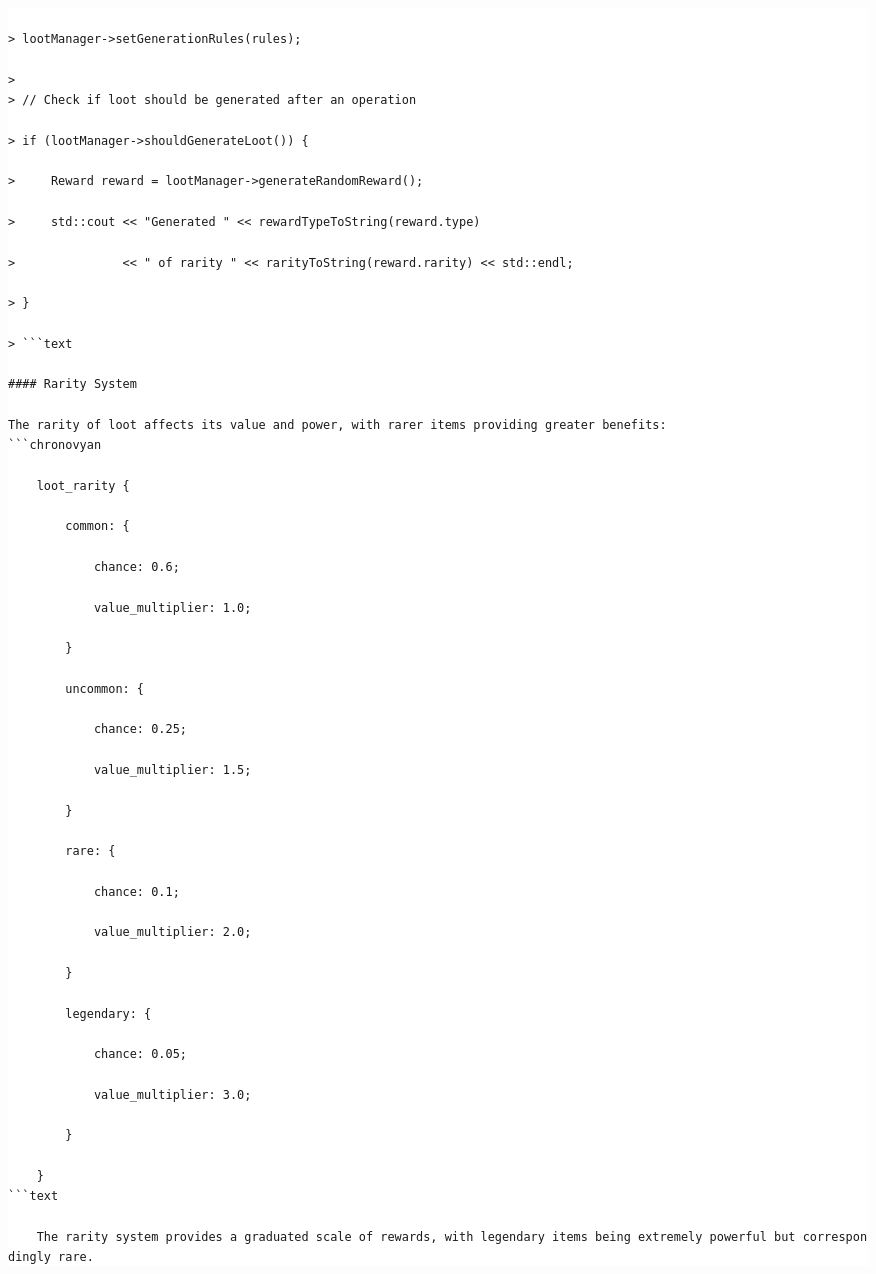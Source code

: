 ```text

> lootManager->setGenerationRules(rules);

>
> // Check if loot should be generated after an operation

> if (lootManager->shouldGenerateLoot()) {

>     Reward reward = lootManager->generateRandomReward();

>     std::cout << "Generated " << rewardTypeToString(reward.type)

>               << " of rarity " << rarityToString(reward.rarity) << std::endl;

> }

> ```text

#### Rarity System

The rarity of loot affects its value and power, with rarer items providing greater benefits:
```chronovyan

    loot_rarity {

        common: {

            chance: 0.6;

            value_multiplier: 1.0;

        }

        uncommon: {

            chance: 0.25;

            value_multiplier: 1.5;

        }

        rare: {

            chance: 0.1;

            value_multiplier: 2.0;

        }

        legendary: {

            chance: 0.05;

            value_multiplier: 3.0;

        }

    }
```text

    The rarity system provides a graduated scale of rewards, with legendary items being extremely powerful but correspondingly rare.

```